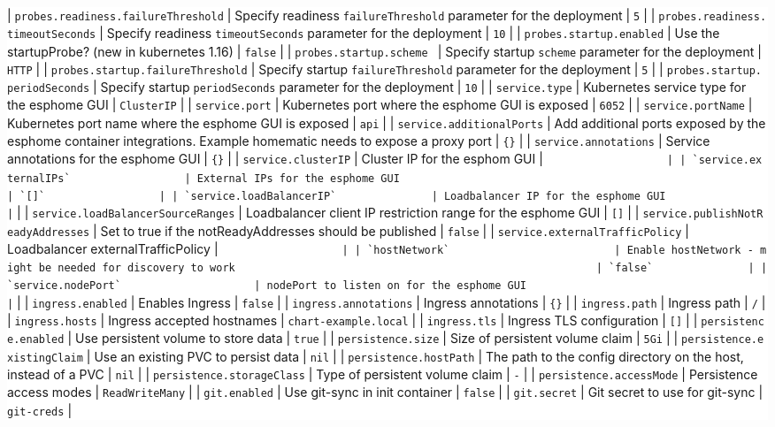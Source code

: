 | `probes.readiness.failureThreshold`    | Specify readiness `failureThreshold` parameter for the deployment                                                  | `5`                   |
| `probes.readiness.timeoutSeconds`      | Specify readiness `timeoutSeconds` parameter for the deployment                                                    | `10`                  |
| `probes.startup.enabled`               | Use the startupProbe? (new in kubernetes 1.16)                                                                     | `false`               |
| `probes.startup.scheme `               | Specify startup `scheme` parameter for the deployment                                                              | `HTTP`                |
| `probes.startup.failureThreshold`      | Specify startup `failureThreshold` parameter for the deployment                                                    | `5`                   |
| `probes.startup.periodSeconds`         | Specify startup `periodSeconds` parameter for the deployment                                                       | `10`                  |
| `service.type`                         | Kubernetes service type for the esphome GUI                                                                        | `ClusterIP`           |
| `service.port`                         | Kubernetes port where the esphome GUI is exposed                                                                   | `6052`                |
| `service.portName`                     | Kubernetes port name where the esphome GUI is exposed                                                              | `api`                 |
| `service.additionalPorts`              | Add additional ports exposed by the esphome container integrations. Example homematic needs to expose a proxy port | `{}`                  |
| `service.annotations`                  | Service annotations for the esphome GUI                                                                            | `{}`                  |
| `service.clusterIP`                    | Cluster IP for the esphom GUI                                                                                      | ``                    |
| `service.externalIPs`                  | External IPs for the esphome GUI                                                                                   | `[]`                  |
| `service.loadBalancerIP`               | Loadbalancer IP for the esphome GUI                                                                                | ``                    |
| `service.loadBalancerSourceRanges`     | Loadbalancer client IP restriction range for the esphome GUI                                                       | `[]`                  |
| `service.publishNotReadyAddresses`     | Set to true if the notReadyAddresses should be published                                                           | `false`               |
| `service.externalTrafficPolicy`        | Loadbalancer externalTrafficPolicy                                                                                 | ``                    |
| `hostNetwork`                          | Enable hostNetwork - might be needed for discovery to work                                                         | `false`               |
| `service.nodePort`                     | nodePort to listen on for the esphome GUI                                                                          | ``                    |
| `ingress.enabled`                      | Enables Ingress                                                                                                    | `false`               |
| `ingress.annotations`                  | Ingress annotations                                                                                                | `{}`                  |
| `ingress.path`                         | Ingress path                                                                                                       | `/`                   |
| `ingress.hosts`                        | Ingress accepted hostnames                                                                                         | `chart-example.local` |
| `ingress.tls`                          | Ingress TLS configuration                                                                                          | `[]`                  |
| `persistence.enabled`                  | Use persistent volume to store data                                                                                | `true`                |
| `persistence.size`                     | Size of persistent volume claim                                                                                    | `5Gi`                 |
| `persistence.existingClaim`            | Use an existing PVC to persist data                                                                                | `nil`                 |
| `persistence.hostPath`                 | The path to the config directory on the host, instead of a PVC                                                     | `nil`                 |
| `persistence.storageClass`             | Type of persistent volume claim                                                                                    | `-`                   |
| `persistence.accessMode`               | Persistence access modes                                                                                           | `ReadWriteMany`       |
| `git.enabled`                          | Use git-sync in init container                                                                                     | `false`               |
| `git.secret`                           | Git secret to use for git-sync                                                                                     | `git-creds`           |
